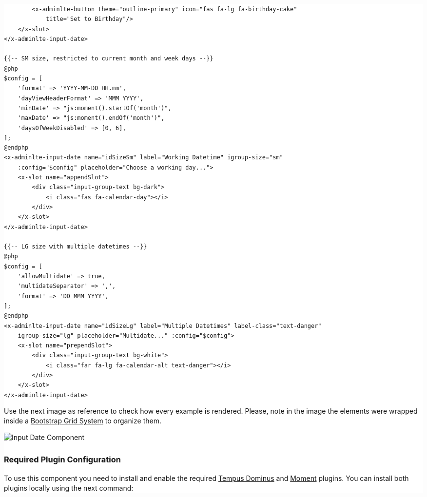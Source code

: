 ```blade
        <x-adminlte-button theme="outline-primary" icon="fas fa-lg fa-birthday-cake"
            title="Set to Birthday"/>
    </x-slot>
</x-adminlte-input-date>

{{-- SM size, restricted to current month and week days --}}
@php
$config = [
    'format' => 'YYYY-MM-DD HH.mm',
    'dayViewHeaderFormat' => 'MMM YYYY',
    'minDate' => "js:moment().startOf('month')",
    'maxDate' => "js:moment().endOf('month')",
    'daysOfWeekDisabled' => [0, 6],
];
@endphp
<x-adminlte-input-date name="idSizeSm" label="Working Datetime" igroup-size="sm"
    :config="$config" placeholder="Choose a working day...">
    <x-slot name="appendSlot">
        <div class="input-group-text bg-dark">
            <i class="fas fa-calendar-day"></i>
        </div>
    </x-slot>
</x-adminlte-input-date>

{{-- LG size with multiple datetimes --}}
@php
$config = [
    'allowMultidate' => true,
    'multidateSeparator' => ',',
    'format' => 'DD MMM YYYY',
];
@endphp
<x-adminlte-input-date name="idSizeLg" label="Multiple Datetimes" label-class="text-danger"
    igroup-size="lg" placeholder="Multidate..." :config="$config">
    <x-slot name="prependSlot">
        <div class="input-group-text bg-white">
            <i class="far fa-lg fa-calendar-alt text-danger"></i>
        </div>
    </x-slot>
</x-adminlte-input-date>
```

Use the next image as reference to check how every example is rendered. Please, note in the image the elements were wrapped inside a [Bootstrap Grid System](https://getbootstrap.com/docs/4.1/layout/grid/) to organize them.

![Input Date Component](/imgs/components/advanced_forms_components/input-date-component.png)

### Required Plugin Configuration

To use this component you need to install and enable the required [Tempus Dominus](https://tempusdominus.github.io/bootstrap-4/) and [Moment](https://momentjs.com/) plugins. You can install both plugins locally using the next command:
